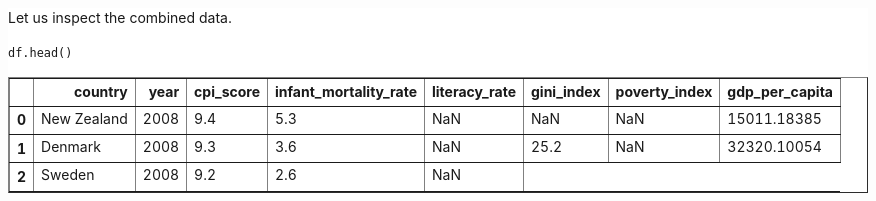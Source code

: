 Let us inspect the combined data.


```python
df.head()
```




<div>
<style scoped>
    .dataframe tbody tr th:only-of-type {
        vertical-align: middle;
    }

    .dataframe tbody tr th {
        vertical-align: top;
    }

    .dataframe thead th {
        text-align: right;
    }
</style>
<table border="1" class="dataframe">
  <thead>
    <tr style="text-align: right;">
      <th></th>
      <th>country</th>
      <th>year</th>
      <th>cpi_score</th>
      <th>infant_mortality_rate</th>
      <th>literacy_rate</th>
      <th>gini_index</th>
      <th>poverty_index</th>
      <th>gdp_per_capita</th>
    </tr>
  </thead>
  <tbody>
    <tr>
      <th>0</th>
      <td>New Zealand</td>
      <td>2008</td>
      <td>9.4</td>
      <td>5.3</td>
      <td>NaN</td>
      <td>NaN</td>
      <td>NaN</td>
      <td>15011.18385</td>
    </tr>
    <tr>
      <th>1</th>
      <td>Denmark</td>
      <td>2008</td>
      <td>9.3</td>
      <td>3.6</td>
      <td>NaN</td>
      <td>25.2</td>
      <td>NaN</td>
      <td>32320.10054</td>
    </tr>
    <tr>
      <th>2</th>
      <td>Sweden</td>
      <td>2008</td>
      <td>9.2</td>
      <td>2.6</td>
      <td>NaN</td>